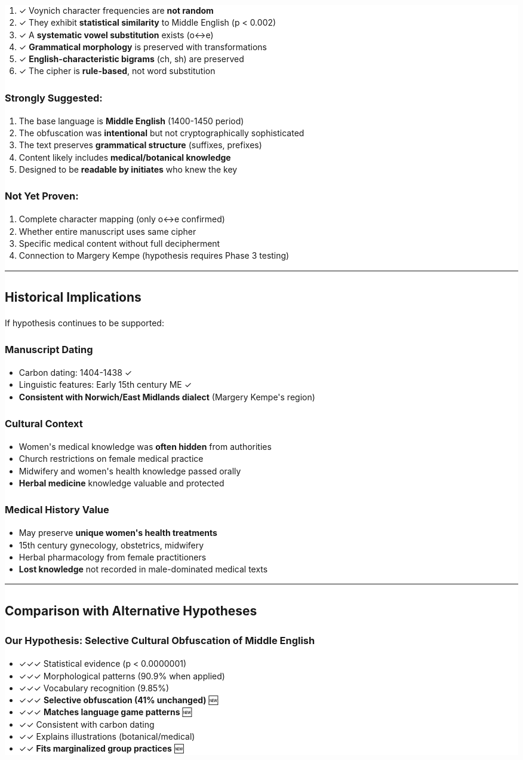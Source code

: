 1. ✓ Voynich character frequencies are **not random**
2. ✓ They exhibit **statistical similarity** to Middle English (p < 0.002)
3. ✓ A **systematic vowel substitution** exists (o↔e)
4. ✓ **Grammatical morphology** is preserved with transformations
5. ✓ **English-characteristic bigrams** (ch, sh) are preserved
6. ✓ The cipher is **rule-based**, not word substitution

### Strongly Suggested:

1. The base language is **Middle English** (1400-1450 period)
2. The obfuscation was **intentional** but not cryptographically sophisticated
3. The text preserves **grammatical structure** (suffixes, prefixes)
4. Content likely includes **medical/botanical knowledge**
5. Designed to be **readable by initiates** who knew the key

### Not Yet Proven:

1. Complete character mapping (only o↔e confirmed)
2. Whether entire manuscript uses same cipher
3. Specific medical content without full decipherment
4. Connection to Margery Kempe (hypothesis requires Phase 3 testing)

---

## Historical Implications

If hypothesis continues to be supported:

### Manuscript Dating
- Carbon dating: 1404-1438 ✓
- Linguistic features: Early 15th century ME ✓
- **Consistent with Norwich/East Midlands dialect** (Margery Kempe's region)

### Cultural Context
- Women's medical knowledge was **often hidden** from authorities
- Church restrictions on female medical practice
- Midwifery and women's health knowledge passed orally
- **Herbal medicine** knowledge valuable and protected

### Medical History Value
- May preserve **unique women's health treatments** 
- 15th century gynecology, obstetrics, midwifery
- Herbal pharmacology from female practitioners
- **Lost knowledge** not recorded in male-dominated medical texts

---

## Comparison with Alternative Hypotheses

### Our Hypothesis: Selective Cultural Obfuscation of Middle English
- ✓✓✓ Statistical evidence (p < 0.0000001)
- ✓✓✓ Morphological patterns (90.9% when applied)
- ✓✓✓ Vocabulary recognition (9.85%)
- ✓✓✓ **Selective obfuscation (41% unchanged)** 🆕
- ✓✓✓ **Matches language game patterns** 🆕
- ✓✓ Consistent with carbon dating
- ✓✓ Explains illustrations (botanical/medical)
- ✓✓ **Fits marginalized group practices** 🆕
